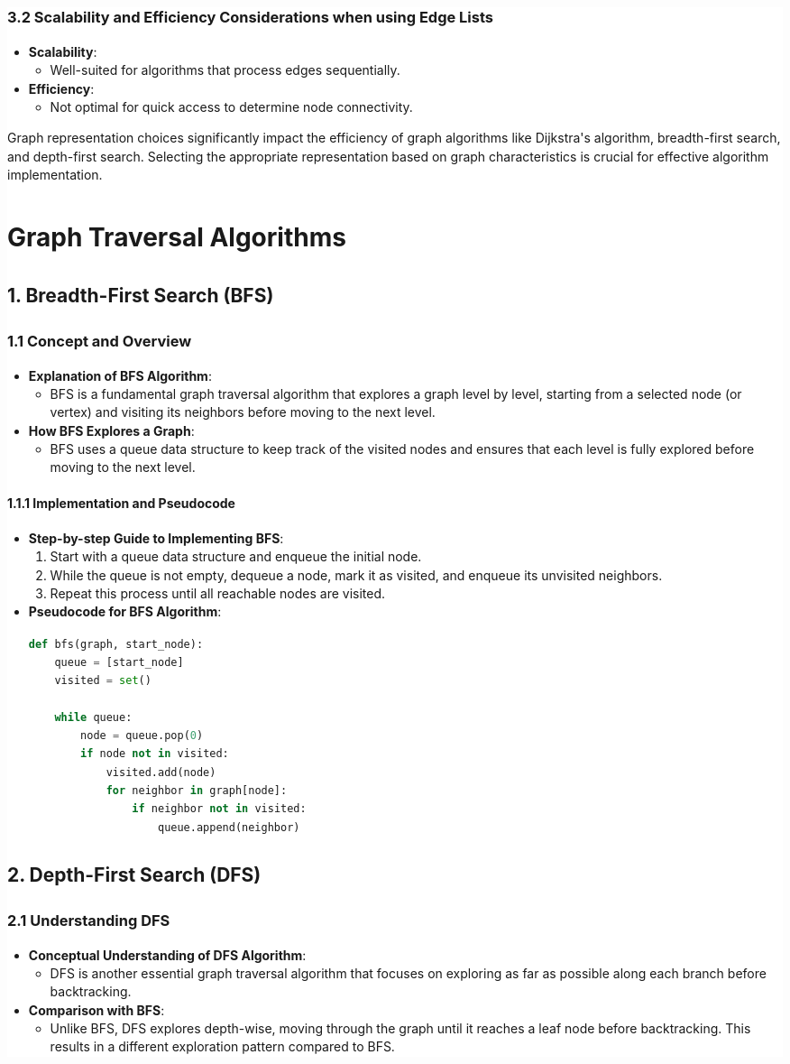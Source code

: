 ### 3.2 Scalability and Efficiency Considerations when using Edge Lists
- **Scalability**:
    - Well-suited for algorithms that process edges sequentially.
- **Efficiency**:
    - Not optimal for quick access to determine node connectivity.

Graph representation choices significantly impact the efficiency of graph algorithms like Dijkstra's algorithm, breadth-first search, and depth-first search. Selecting the appropriate representation based on graph characteristics is crucial for effective algorithm implementation.
# Graph Traversal Algorithms

## 1. Breadth-First Search (BFS)

### 1.1 Concept and Overview
- **Explanation of BFS Algorithm**: 
  - BFS is a fundamental graph traversal algorithm that explores a graph level by level, starting from a selected node (or vertex) and visiting its neighbors before moving to the next level.
- **How BFS Explores a Graph**:
  - BFS uses a queue data structure to keep track of the visited nodes and ensures that each level is fully explored before moving to the next level.

#### 1.1.1 Implementation and Pseudocode
- **Step-by-step Guide to Implementing BFS**:
  1. Start with a queue data structure and enqueue the initial node.
  2. While the queue is not empty, dequeue a node, mark it as visited, and enqueue its unvisited neighbors.
  3. Repeat this process until all reachable nodes are visited.
- **Pseudocode for BFS Algorithm**:
  ```python
  def bfs(graph, start_node):
      queue = [start_node]
      visited = set()
      
      while queue:
          node = queue.pop(0)
          if node not in visited:
              visited.add(node)
              for neighbor in graph[node]:
                  if neighbor not in visited:
                      queue.append(neighbor)
  ```
  
## 2. Depth-First Search (DFS)

### 2.1 Understanding DFS
- **Conceptual Understanding of DFS Algorithm**:
  - DFS is another essential graph traversal algorithm that focuses on exploring as far as possible along each branch before backtracking.
- **Comparison with BFS**:
  - Unlike BFS, DFS explores depth-wise, moving through the graph until it reaches a leaf node before backtracking. This results in a different exploration pattern compared to BFS.
